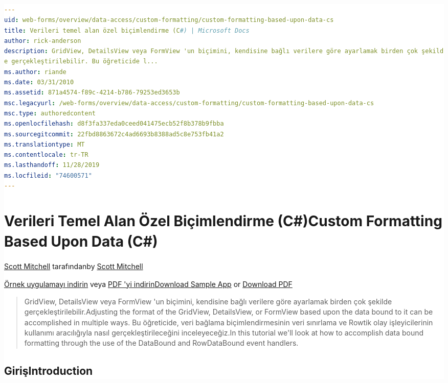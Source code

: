 ```yaml
---
uid: web-forms/overview/data-access/custom-formatting/custom-formatting-based-upon-data-cs
title: Verileri temel alan özel biçimlendirme (C#) | Microsoft Docs
author: rick-anderson
description: GridView, DetailsView veya FormView 'un biçimini, kendisine bağlı verilere göre ayarlamak birden çok şekilde gerçekleştirilebilir. Bu öğreticide l...
ms.author: riande
ms.date: 03/31/2010
ms.assetid: 871a4574-f89c-4214-b786-79253ed3653b
msc.legacyurl: /web-forms/overview/data-access/custom-formatting/custom-formatting-based-upon-data-cs
msc.type: authoredcontent
ms.openlocfilehash: d8f3fa337eda0ceed041475ecb52f8b378b9fbba
ms.sourcegitcommit: 22fbd8863672c4ad6693b8388ad5c8e753fb41a2
ms.translationtype: MT
ms.contentlocale: tr-TR
ms.lasthandoff: 11/28/2019
ms.locfileid: "74600571"
---
```

# <a name="custom-formatting-based-upon-data-c"></a><span data-ttu-id="d63c8-104">Verileri Temel Alan Özel Biçimlendirme (C#)</span><span class="sxs-lookup"><span data-stu-id="d63c8-104">Custom Formatting Based Upon Data (C#)</span></span>

<span data-ttu-id="d63c8-105">[Scott Mitchell](https://twitter.com/ScottOnWriting) tarafından</span><span class="sxs-lookup"><span data-stu-id="d63c8-105">by [Scott Mitchell](https://twitter.com/ScottOnWriting)</span></span>

<span data-ttu-id="d63c8-106">[Örnek uygulamayı indirin](https://download.microsoft.com/download/9/6/9/969e5c94-dfb6-4e47-9570-d6d9e704c3c1/ASPNET_Data_Tutorial_11_CS.exe) veya [PDF 'yi indirin](custom-formatting-based-upon-data-cs/_static/datatutorial11cs1.pdf)</span><span class="sxs-lookup"><span data-stu-id="d63c8-106">[Download Sample App](https://download.microsoft.com/download/9/6/9/969e5c94-dfb6-4e47-9570-d6d9e704c3c1/ASPNET_Data_Tutorial_11_CS.exe) or [Download PDF](custom-formatting-based-upon-data-cs/_static/datatutorial11cs1.pdf)</span></span>

> <span data-ttu-id="d63c8-107">GridView, DetailsView veya FormView 'un biçimini, kendisine bağlı verilere göre ayarlamak birden çok şekilde gerçekleştirilebilir.</span><span class="sxs-lookup"><span data-stu-id="d63c8-107">Adjusting the format of the GridView, DetailsView, or FormView based upon the data bound to it can be accomplished in multiple ways.</span></span> <span data-ttu-id="d63c8-108">Bu öğreticide, veri bağlama biçimlendirmesinin veri sınırlama ve Rowtik olay işleyicilerinin kullanımı aracılığıyla nasıl gerçekleştirileceğini inceleyeceğiz.</span><span class="sxs-lookup"><span data-stu-id="d63c8-108">In this tutorial we'll look at how to accomplish data bound formatting through the use of the DataBound and RowDataBound event handlers.</span></span>

## <a name="introduction"></a><span data-ttu-id="d63c8-109">Giriş</span><span class="sxs-lookup"><span data-stu-id="d63c8-109">Introduction</span></span>

